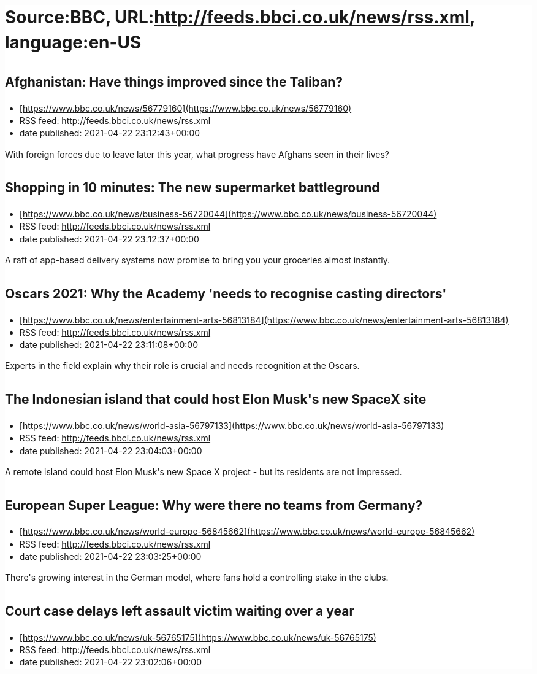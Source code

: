 # Source:BBC, URL:http://feeds.bbci.co.uk/news/rss.xml, language:en-US

## Afghanistan: Have things improved since the Taliban?
 - [https://www.bbc.co.uk/news/56779160](https://www.bbc.co.uk/news/56779160)
 - RSS feed: http://feeds.bbci.co.uk/news/rss.xml
 - date published: 2021-04-22 23:12:43+00:00

With foreign forces due to leave later this year, what progress have Afghans seen in their lives?

## Shopping in 10 minutes: The new supermarket battleground
 - [https://www.bbc.co.uk/news/business-56720044](https://www.bbc.co.uk/news/business-56720044)
 - RSS feed: http://feeds.bbci.co.uk/news/rss.xml
 - date published: 2021-04-22 23:12:37+00:00

A raft of app-based delivery systems now promise to bring you your groceries almost instantly.

## Oscars 2021: Why the Academy 'needs to recognise casting directors'
 - [https://www.bbc.co.uk/news/entertainment-arts-56813184](https://www.bbc.co.uk/news/entertainment-arts-56813184)
 - RSS feed: http://feeds.bbci.co.uk/news/rss.xml
 - date published: 2021-04-22 23:11:08+00:00

Experts in the field explain why their role is crucial and needs recognition at the Oscars.

## The Indonesian island that could host Elon Musk's new SpaceX site
 - [https://www.bbc.co.uk/news/world-asia-56797133](https://www.bbc.co.uk/news/world-asia-56797133)
 - RSS feed: http://feeds.bbci.co.uk/news/rss.xml
 - date published: 2021-04-22 23:04:03+00:00

A remote island could host Elon Musk's new Space X project - but its residents are not impressed.

## European Super League: Why were there no teams from Germany?
 - [https://www.bbc.co.uk/news/world-europe-56845662](https://www.bbc.co.uk/news/world-europe-56845662)
 - RSS feed: http://feeds.bbci.co.uk/news/rss.xml
 - date published: 2021-04-22 23:03:25+00:00

There's growing interest in the German model, where fans hold a controlling stake in the clubs.

## Court case delays left assault victim waiting over a year
 - [https://www.bbc.co.uk/news/uk-56765175](https://www.bbc.co.uk/news/uk-56765175)
 - RSS feed: http://feeds.bbci.co.uk/news/rss.xml
 - date published: 2021-04-22 23:02:06+00:00
